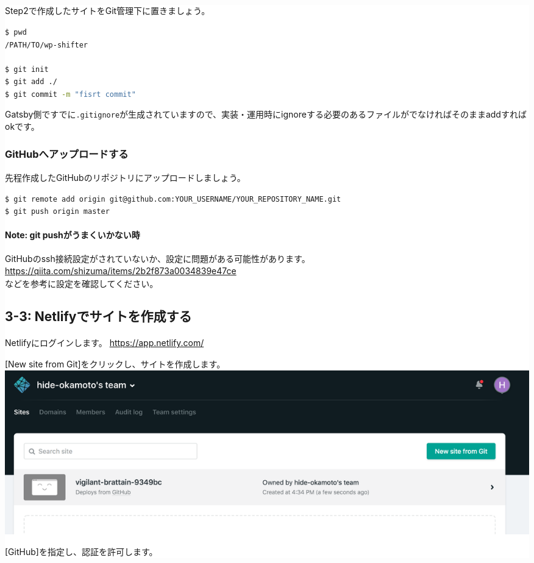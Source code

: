 Step2で作成したサイトをGit管理下に置きましょう。

```bash
$ pwd
/PATH/TO/wp-shifter

$ git init
$ git add ./
$ git commit -m "fisrt commit"
```

Gatsby側ですでに`.gitignore`が生成されていますので、実装・運用時にignoreする必要のあるファイルがでなければそのままaddすればokです。

### GitHubへアップロードする
先程作成したGitHubのリポジトリにアップロードしましょう。

```
$ git remote add origin git@github.com:YOUR_USERNAME/YOUR_REPOSITORY_NAME.git
$ git push origin master
```


#### Note: git pushがうまくいかない時

GitHubのssh接続設定がされていないか、設定に問題がある可能性があります。  
https://qiita.com/shizuma/items/2b2f873a0034839e47ce  
などを参考に設定を確認してください。

## 3-3: Netlifyでサイトを作成する
Netlifyにログインします。
https://app.netlify.com/

[New site from Git]をクリックし、サイトを作成します。
![workshop screenshot](./img/7.png)

[GitHub]を指定し、認証を許可します。